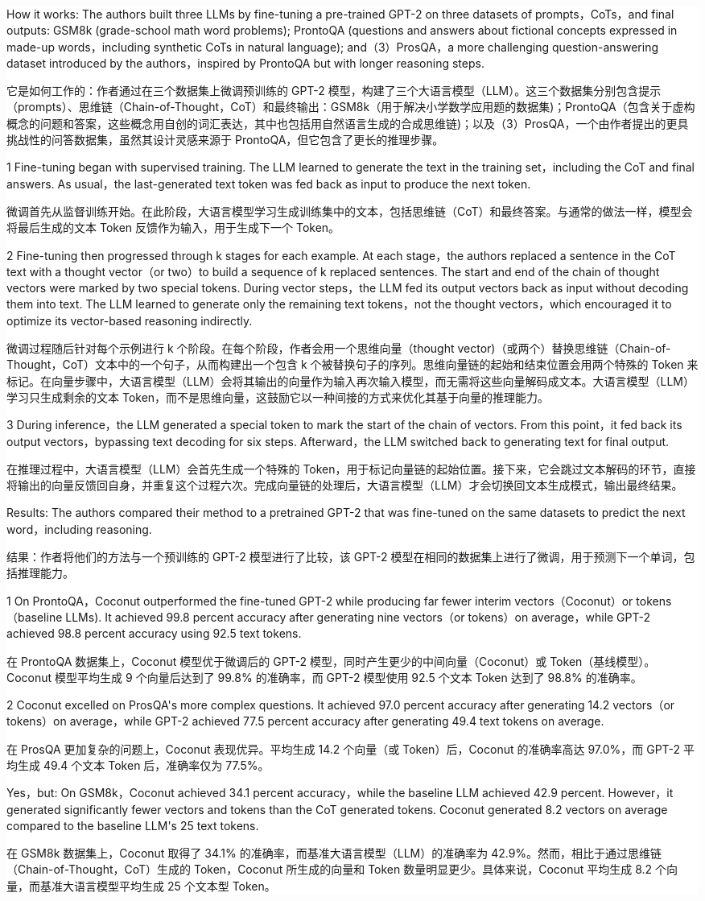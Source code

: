 How it works: The authors built three LLMs by fine-tuning a pre-trained GPT-2 on three datasets of prompts，CoTs，and final outputs: GSM8k (grade-school math word problems); ProntoQA (questions and answers about fictional concepts expressed in made-up words，including synthetic CoTs in natural language); and（3）ProsQA，a more challenging question-answering dataset introduced by the authors，inspired by ProntoQA but with longer reasoning steps.

它是如何工作的：作者通过在三个数据集上微调预训练的 GPT-2 模型，构建了三个大语言模型（LLM）。这三个数据集分别包含提示（prompts）、思维链（Chain-of-Thought，CoT）和最终输出：GSM8k（用于解决小学数学应用题的数据集)；ProntoQA（包含关于虚构概念的问题和答案，这些概念用自创的词汇表达，其中也包括用自然语言生成的合成思维链)；以及（3）ProsQA，一个由作者提出的更具挑战性的问答数据集，虽然其设计灵感来源于 ProntoQA，但它包含了更长的推理步骤。

1 Fine-tuning began with supervised training. The LLM learned to generate the text in the training set，including the CoT and final answers. As usual，the last-generated text token was fed back as input to produce the next token.

微调首先从监督训练开始。在此阶段，大语言模型学习生成训练集中的文本，包括思维链（CoT）和最终答案。与通常的做法一样，模型会将最后生成的文本 Token 反馈作为输入，用于生成下一个 Token。

2 Fine-tuning then progressed through k stages for each example. At each stage，the authors replaced a sentence in the CoT text with a thought vector（or two）to build a sequence of k replaced sentences. The start and end of the chain of thought vectors were marked by two special tokens. During vector steps，the LLM fed its output vectors back as input without decoding them into text. The LLM learned to generate only the remaining text tokens，not the thought vectors，which encouraged it to optimize its vector-based reasoning indirectly.

微调过程随后针对每个示例进行 k 个阶段。在每个阶段，作者会用一个思维向量（thought vector)（或两个）替换思维链（Chain-of-Thought，CoT）文本中的一个句子，从而构建出一个包含 k 个被替换句子的序列。思维向量链的起始和结束位置会用两个特殊的 Token 来标记。在向量步骤中，大语言模型（LLM）会将其输出的向量作为输入再次输入模型，而无需将这些向量解码成文本。大语言模型（LLM）学习只生成剩余的文本 Token，而不是思维向量，这鼓励它以一种间接的方式来优化其基于向量的推理能力。

3 During inference，the LLM generated a special token to mark the start of the chain of vectors. From this point，it fed back its output vectors，bypassing text decoding for six steps. Afterward，the LLM switched back to generating text for final output.

在推理过程中，大语言模型（LLM）会首先生成一个特殊的 Token，用于标记向量链的起始位置。接下来，它会跳过文本解码的环节，直接将输出的向量反馈回自身，并重复这个过程六次。完成向量链的处理后，大语言模型（LLM）才会切换回文本生成模式，输出最终结果。

Results: The authors compared their method to a pretrained GPT-2 that was fine-tuned on the same datasets to predict the next word，including reasoning.

结果：作者将他们的方法与一个预训练的 GPT-2 模型进行了比较，该 GPT-2 模型在相同的数据集上进行了微调，用于预测下一个单词，包括推理能力。

1 On ProntoQA，Coconut outperformed the fine-tuned GPT-2 while producing far fewer interim vectors（Coconut）or tokens（baseline LLMs). It achieved 99.8 percent accuracy after generating nine vectors（or tokens）on average，while GPT-2 achieved 98.8 percent accuracy using 92.5 text tokens.

在 ProntoQA 数据集上，Coconut 模型优于微调后的 GPT-2 模型，同时产生更少的中间向量（Coconut）或 Token（基线模型）。Coconut 模型平均生成 9 个向量后达到了 99.8% 的准确率，而 GPT-2 模型使用 92.5 个文本 Token 达到了 98.8% 的准确率。

2 Coconut excelled on ProsQA's more complex questions. It achieved 97.0 percent accuracy after generating 14.2 vectors（or tokens）on average，while GPT-2 achieved 77.5 percent accuracy after generating 49.4 text tokens on average.

在 ProsQA 更加复杂的问题上，Coconut 表现优异。平均生成 14.2 个向量（或 Token）后，Coconut 的准确率高达 97.0%，而 GPT-2 平均生成 49.4 个文本 Token 后，准确率仅为 77.5%。

Yes，but: On GSM8k，Coconut achieved 34.1 percent accuracy，while the baseline LLM achieved 42.9 percent. However，it generated significantly fewer vectors and tokens than the CoT generated tokens. Coconut generated 8.2 vectors on average compared to the baseline LLM's 25 text tokens.

在 GSM8k 数据集上，Coconut 取得了 34.1% 的准确率，而基准大语言模型（LLM）的准确率为 42.9%。然而，相比于通过思维链（Chain-of-Thought，CoT）生成的 Token，Coconut 所生成的向量和 Token 数量明显更少。具体来说，Coconut 平均生成 8.2 个向量，而基准大语言模型平均生成 25 个文本型 Token。
